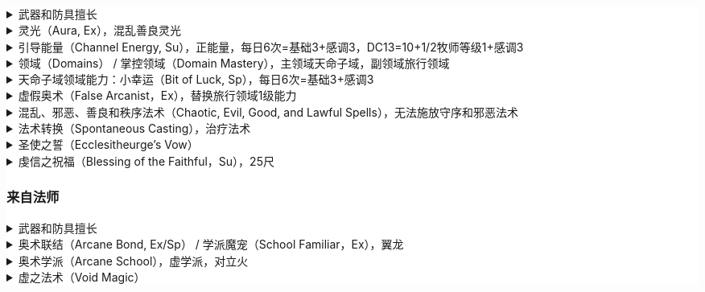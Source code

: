 <details><summary>
武器和防具擅长
</summary></details>

<details><summary>
灵光（Aura, Ex），混乱善良灵光
</summary></details>

<details><summary>
引导能量（Channel Energy, Su），正能量，每日6次=基础3+感调3，DC13=10+1/2牧师等级1+感调3
</summary></details>

<details><summary>
领域（Domains） / 掌控领域（Domain Mastery），主领域天命子域，副领域旅行领域
</summary></details>

<details><summary>
天命子域领域能力：小幸运（Bit of Luck, Sp），每日6次=基础3+感调3
</summary></details>

<details><summary>
虚假奥术（False Arcanist，Ex），替换旅行领域1级能力
</summary></details>

<details><summary>
混乱、邪恶、善良和秩序法术（Chaotic, Evil, Good, and Lawful Spells），无法施放守序和邪恶法术
</summary></details>

<details><summary>
法术转换（Spontaneous Casting），治疗法术
</summary></details>

<details><summary>
圣使之誓（Ecclesitheurge’s Vow）
</summary></details>

<details><summary>
虔信之祝福（Blessing of the Faithful，Su），25尺
</summary></details>

### 来自法师

<details><summary>
武器和防具擅长
</summary></details>

<details><summary>
奥术联结（Arcane Bond, Ex/Sp） / 学派魔宠（School Familiar，Ex），翼龙
</summary></details>

<details><summary>
奥术学派（Arcane School），虚学派，对立火
</summary></details>

<details><summary>
虚之法术（Void Magic）
</summary></details>
